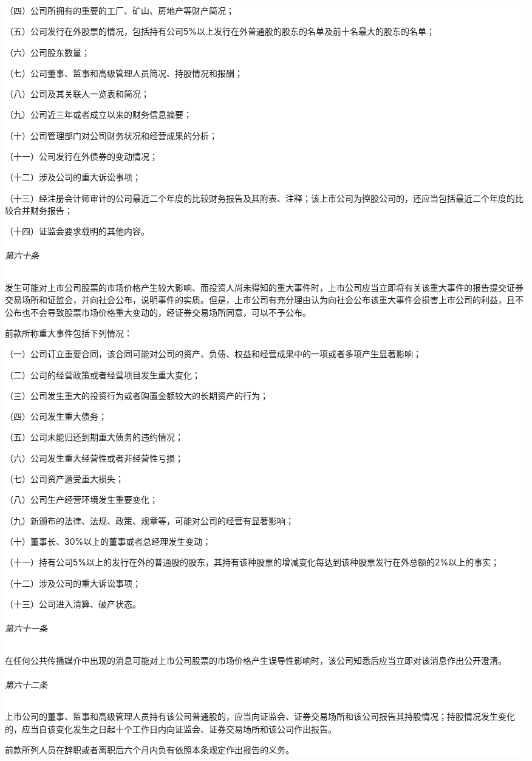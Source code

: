 （四）公司所拥有的重要的工厂、矿山、房地产等财产简况；

（五）公司发行在外股票的情况，包括持有公司5%以上发行在外普通股的股东的名单及前十名最大的股东的名单；

（六）公司股东数量；

（七）公司董事、监事和高级管理人员简况、持股情况和报酬；

（八）公司及其关联人一览表和简况；

（九）公司近三年或者成立以来的财务信息摘要；

（十）公司管理部门对公司财务状况和经营成果的分析；

（十一）公司发行在外债券的变动情况；

（十二）涉及公司的重大诉讼事项；

（十三）经注册会计师审计的公司最近二个年度的比较财务报告及其附表、注释；该上市公司为控股公司的，还应当包括最近二个年度的比较合并财务报告；

（十四）证监会要求载明的其他内容。

###### 第六十条

发生可能对上市公司股票的市场价格产生较大影响、而投资人尚未得知的重大事件时，上市公司应当立即将有关该重大事件的报告提交证券交易场所和证监会，并向社会公布，说明事件的实质。但是，上市公司有充分理由认为向社会公布该重大事件会损害上市公司的利益，且不公布也不会导致股票市场价格重大变动的，经证券交易场所同意，可以不予公布。

前款所称重大事件包括下列情况：

（一）公司订立重要合同，该合同可能对公司的资产、负债、权益和经营成果中的一项或者多项产生显著影响；

（二）公司的经营政策或者经营项目发生重大变化；

（三）公司发生重大的投资行为或者购置金额较大的长期资产的行为；

（四）公司发生重大债务；

（五）公司未能归还到期重大债务的违约情况；

（六）公司发生重大经营性或者非经营性亏损；

（七）公司资产遭受重大损失；

（八）公司生产经营环境发生重要变化；

（九）新颁布的法律、法规、政策、规章等，可能对公司的经营有显著影响；

（十）董事长、30%以上的董事或者总经理发生变动；

（十一）持有公司5%以上的发行在外的普通股的股东，其持有该种股票的增减变化每达到该种股票发行在外总额的2%以上的事实；

（十二）涉及公司的重大诉讼事项；

（十三）公司进入清算、破产状态。

###### 第六十一条

在任何公共传播媒介中出现的消息可能对上市公司股票的市场价格产生误导性影响时，该公司知悉后应当立即对该消息作出公开澄清。

###### 第六十二条

上市公司的董事、监事和高级管理人员持有该公司普通股的，应当向证监会、证券交易场所和该公司报告其持股情况；持股情况发生变化的，应当自该变化发生之日起十个工作日内向证监会、证券交易场所和该公司作出报告。

前款所列人员在辞职或者离职后六个月内负有依照本条规定作出报告的义务。
